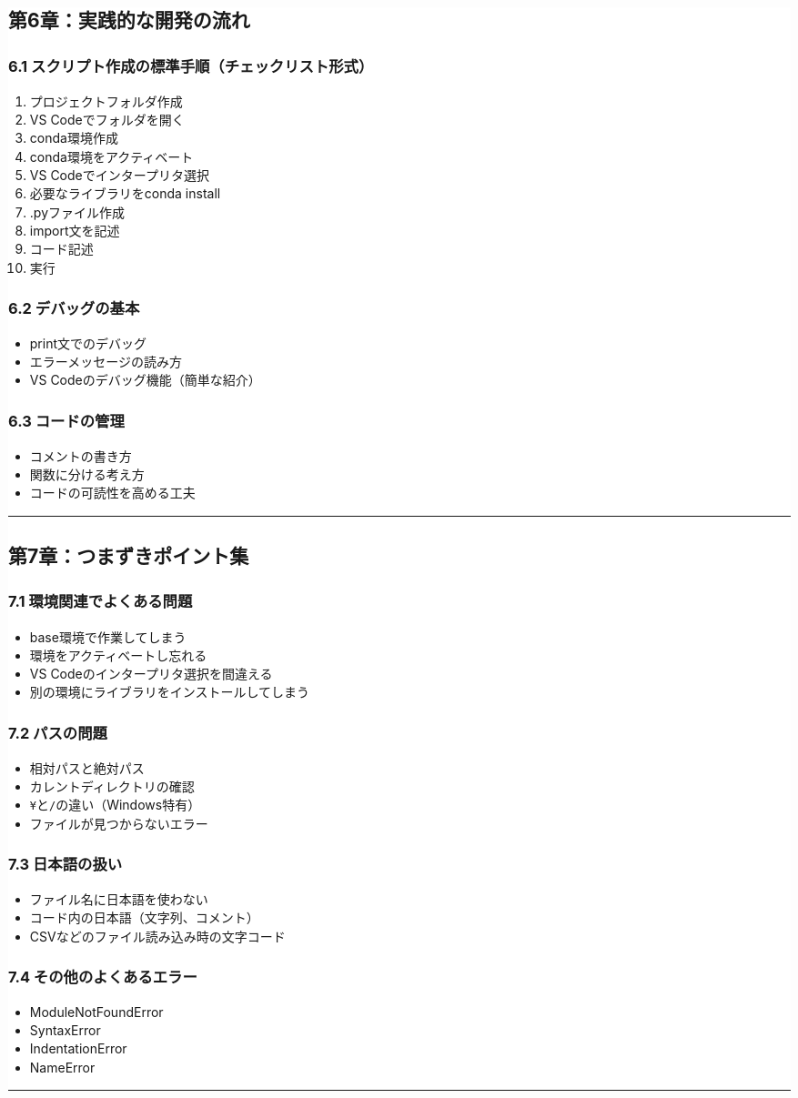 
## 第6章：実践的な開発の流れ

### 6.1 スクリプト作成の標準手順（チェックリスト形式）
1. プロジェクトフォルダ作成
2. VS Codeでフォルダを開く
3. conda環境作成
4. conda環境をアクティベート
5. VS Codeでインタープリタ選択
6. 必要なライブラリをconda install
7. .pyファイル作成
8. import文を記述
9. コード記述
10. 実行

### 6.2 デバッグの基本
- print文でのデバッグ
- エラーメッセージの読み方
- VS Codeのデバッグ機能（簡単な紹介）

### 6.3 コードの管理
- コメントの書き方
- 関数に分ける考え方
- コードの可読性を高める工夫

---

## 第7章：つまずきポイント集

### 7.1 環境関連でよくある問題
- base環境で作業してしまう
- 環境をアクティベートし忘れる
- VS Codeのインタープリタ選択を間違える
- 別の環境にライブラリをインストールしてしまう

### 7.2 パスの問題
- 相対パスと絶対パス
- カレントディレクトリの確認
- `¥`と`/`の違い（Windows特有）
- ファイルが見つからないエラー

### 7.3 日本語の扱い
- ファイル名に日本語を使わない
- コード内の日本語（文字列、コメント）
- CSVなどのファイル読み込み時の文字コード

### 7.4 その他のよくあるエラー
- ModuleNotFoundError
- SyntaxError
- IndentationError
- NameError

---